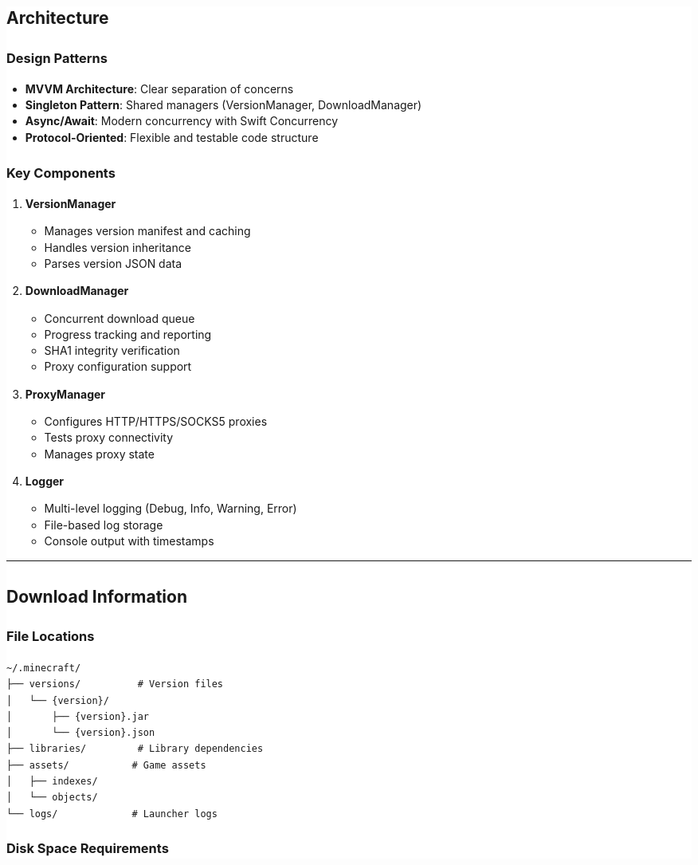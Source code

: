 
## Architecture

### Design Patterns

- **MVVM Architecture**: Clear separation of concerns
- **Singleton Pattern**: Shared managers (VersionManager, DownloadManager)
- **Async/Await**: Modern concurrency with Swift Concurrency
- **Protocol-Oriented**: Flexible and testable code structure

### Key Components

1. **VersionManager**
   - Manages version manifest and caching
   - Handles version inheritance
   - Parses version JSON data

2. **DownloadManager**
   - Concurrent download queue
   - Progress tracking and reporting
   - SHA1 integrity verification
   - Proxy configuration support

3. **ProxyManager**
   - Configures HTTP/HTTPS/SOCKS5 proxies
   - Tests proxy connectivity
   - Manages proxy state

4. **Logger**
   - Multi-level logging (Debug, Info, Warning, Error)
   - File-based log storage
   - Console output with timestamps

---

## Download Information

### File Locations

```
~/.minecraft/
├── versions/          # Version files
│   └── {version}/
│       ├── {version}.jar
│       └── {version}.json
├── libraries/         # Library dependencies
├── assets/           # Game assets
│   ├── indexes/
│   └── objects/
└── logs/             # Launcher logs
```

### Disk Space Requirements
